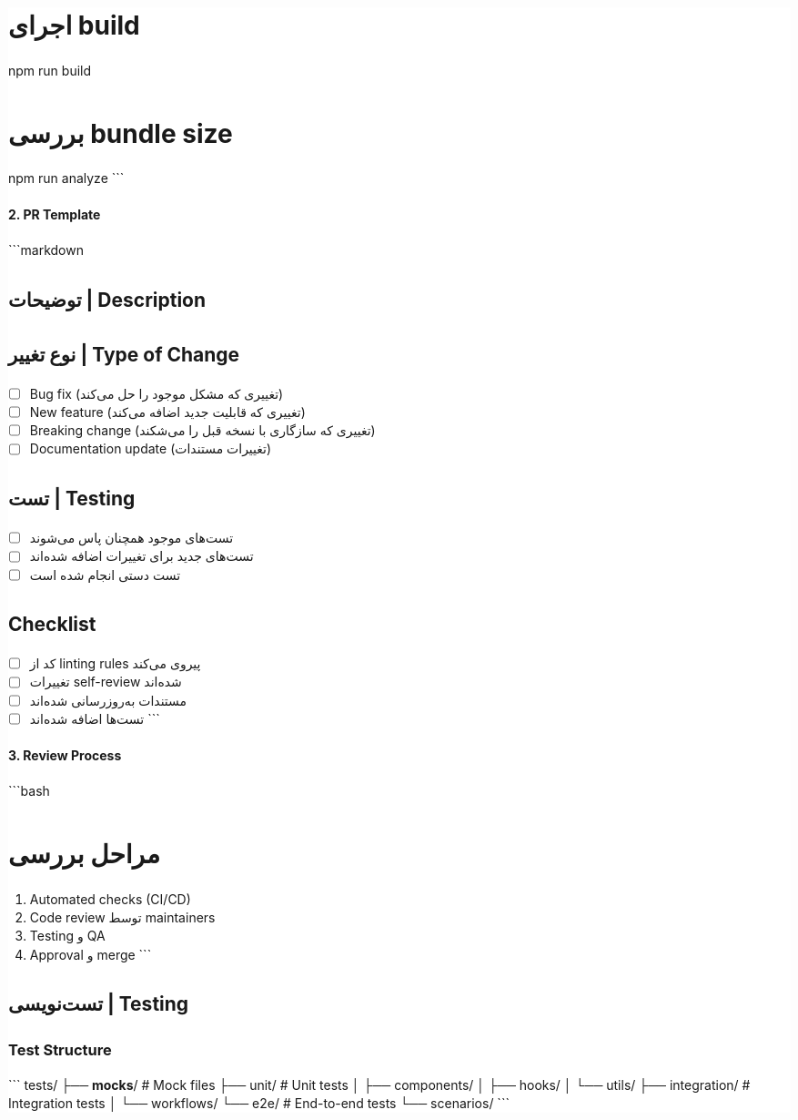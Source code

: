 # اجرای build
npm run build

# بررسی bundle size
npm run analyze
\`\`\`

#### 2. PR Template
\`\`\`markdown
## توضیحات | Description


## نوع تغییر | Type of Change
- [ ] Bug fix (تغییری که مشکل موجود را حل می‌کند)
- [ ] New feature (تغییری که قابلیت جدید اضافه می‌کند)
- [ ] Breaking change (تغییری که سازگاری با نسخه قبل را می‌شکند)
- [ ] Documentation update (تغییرات مستندات)

## تست | Testing
- [ ] تست‌های موجود همچنان پاس می‌شوند
- [ ] تست‌های جدید برای تغییرات اضافه شده‌اند
- [ ] تست دستی انجام شده است

## Checklist
- [ ] کد از linting rules پیروی می‌کند
- [ ] تغییرات self-review شده‌اند
- [ ] مستندات به‌روزرسانی شده‌اند
- [ ] تست‌ها اضافه شده‌اند
\`\`\`

#### 3. Review Process
\`\`\`bash
# مراحل بررسی
1. Automated checks (CI/CD)
2. Code review توسط maintainers
3. Testing و QA
4. Approval و merge
\`\`\`

## تست‌نویسی | Testing

### Test Structure
\`\`\`
tests/
├── __mocks__/           # Mock files
├── unit/                # Unit tests
│   ├── components/
│   ├── hooks/
│   └── utils/
├── integration/         # Integration tests
│   └── workflows/
└── e2e/                # End-to-end tests
    └── scenarios/
\`\`\`
